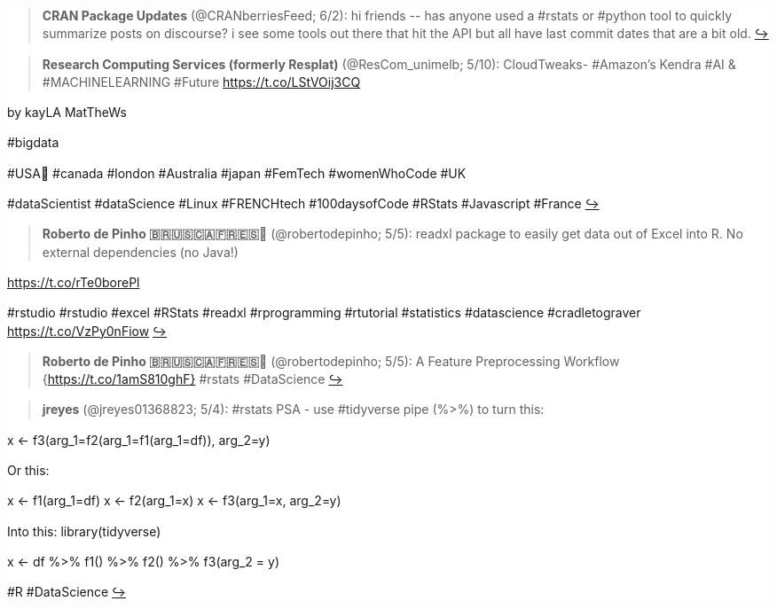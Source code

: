 


> **CRAN Package Updates** (@CRANberriesFeed; 6/2): hi friends -- has anyone used a #rstats or #python tool to quickly summarize posts on discourse? i see some tools out there that hit the API but all have last commit dates that are a bit old.  [&#8618;](https://twitter.com/dataandme/status/1281357434800365569)




> **Research Computing Services (formerly Resplat)** (@ResCom_unimelb; 5/10): CloudTweaks- 
#Amazon’s Kendra 
#AI &amp; 
#MACHINELEARNING #Future https://t.co/LStVOij3CQ
>
by 
kayLA MatTheWs
>
#bigdata 
>
#USA🧿 #canada #london #Australia #japan #FemTech #womenWhoCode #UK
>
#dataScientist #dataScience #Linux #FRENCHtech #100daysofCode #RStats #Javascript #France  [&#8618;](https://twitter.com/dataandme/status/1281410403386327040)




> **Roberto de Pinho 🇧🇷🇺🇸🇨🇦🇫🇷🇪🇸🏴** (@robertodepinho; 5/5): readxl package to easily get data out of Excel into R. No external dependencies (no Java!)
>
https://t.co/rTe0borePl
>
#rstudio #rstudio #excel #RStats #readxl #rprogramming #rtutorial #statistics #datascience #cradletograver https://t.co/VzPy0nFiow  [&#8618;](https://twitter.com/dataandme/status/1281393191548268545)




> **Roberto de Pinho 🇧🇷🇺🇸🇨🇦🇫🇷🇪🇸🏴** (@robertodepinho; 5/5): A Feature Preprocessing Workflow  {https://t.co/1amS810ghF} #rstats #DataScience  [&#8618;](https://twitter.com/dataandme/status/1281386242995900416)




> **jreyes** (@jreyes01368823; 5/4): #rstats PSA - use #tidyverse pipe (%&gt;%) to turn this:
>
x &lt;- f3(arg_1=f2(arg_1=f1(arg_1=df)), arg_2=y)
>
Or this:
>
x &lt;- f1(arg_1=df)
x &lt;- f2(arg_1=x)
x &lt;- f3(arg_1=x, arg_2=y)
>
Into this:
library(tidyverse) 
>
x &lt;- df %&gt;%
  f1() %&gt;%
  f2() %&gt;%
  f3(arg_2 = y)
>
#R #DataScience  [&#8618;](https://twitter.com/dataandme/status/1281387069156155392)
